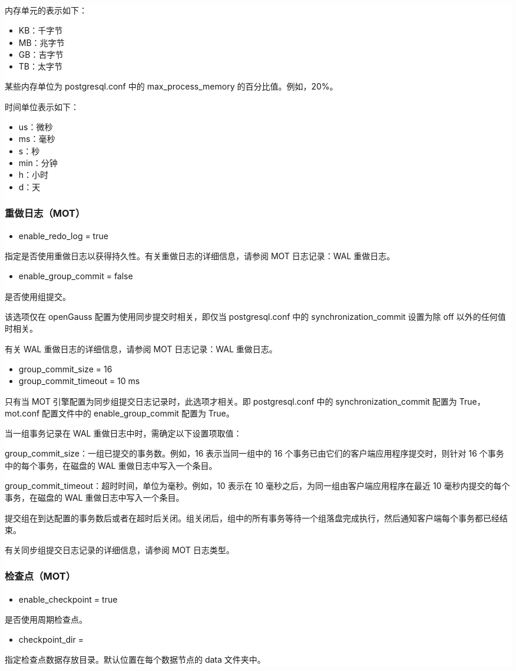 内存单元的表示如下：

- KB：千字节
- MB：兆字节
- GB：吉字节
- TB：太字节

某些内存单位为 postgresql.conf 中的 max_process_memory 的百分比值。例如，20%。

时间单位表示如下：

- us：微秒
- ms：毫秒
- s：秒
- min：分钟
- h：小时
- d：天

### 重做日志（MOT）

- enable_redo_log = true

指定是否使用重做日志以获得持久性。有关重做日志的详细信息，请参阅 MOT 日志记录：WAL 重做日志。

- enable_group_commit = false

是否使用组提交。

该选项仅在 openGauss 配置为使用同步提交时相关，即仅当 postgresql.conf 中的 synchronization_commit 设置为除 off 以外的任何值时相关。

有关 WAL 重做日志的详细信息，请参阅 MOT 日志记录：WAL 重做日志。

- group_commit_size = 16
- group_commit_timeout = 10 ms

只有当 MOT 引擎配置为同步组提交日志记录时，此选项才相关。即 postgresql.conf 中的 synchronization_commit 配置为 True，mot.conf 配置文件中的 enable_group_commit 配置为 True。

当一组事务记录在 WAL 重做日志中时，需确定以下设置项取值：

group_commit_size：一组已提交的事务数。例如，16 表示当同一组中的 16 个事务已由它们的客户端应用程序提交时，则针对 16 个事务中的每个事务，在磁盘的 WAL 重做日志中写入一个条目。

group_commit_timeout：超时时间，单位为毫秒。例如，10 表示在 10 毫秒之后，为同一组由客户端应用程序在最近 10 毫秒内提交的每个事务，在磁盘的 WAL 重做日志中写入一个条目。

提交组在到达配置的事务数后或者在超时后关闭。组关闭后，组中的所有事务等待一个组落盘完成执行，然后通知客户端每个事务都已经结束。

有关同步组提交日志记录的详细信息，请参阅 MOT 日志类型。

### 检查点（MOT）

- enable_checkpoint = true

是否使用周期检查点。

- checkpoint_dir =

指定检查点数据存放目录。默认位置在每个数据节点的 data 文件夹中。
